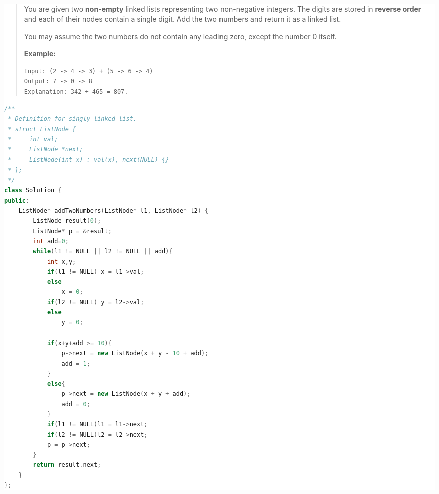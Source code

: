 > You are given two **non-empty** linked lists representing two non-negative integers. The digits are stored in **reverse order** and each of their nodes contain a single digit. Add the two numbers and return it as a linked list.
>
> You may assume the two numbers do not contain any leading zero, except the number 0 itself.
>
> **Example:**
>
> ```
> Input: (2 -> 4 -> 3) + (5 -> 6 -> 4)
> Output: 7 -> 0 -> 8
> Explanation: 342 + 465 = 807.
> ```

```C++
/**
 * Definition for singly-linked list.
 * struct ListNode {
 *     int val;
 *     ListNode *next;
 *     ListNode(int x) : val(x), next(NULL) {}
 * };
 */
class Solution {
public:
    ListNode* addTwoNumbers(ListNode* l1, ListNode* l2) {
        ListNode result(0);
        ListNode* p = &result;
        int add=0;
        while(l1 != NULL || l2 != NULL || add){
            int x,y;
            if(l1 != NULL) x = l1->val;
            else
                x = 0;
            if(l2 != NULL) y = l2->val;
            else
                y = 0;
                        
            if(x+y+add >= 10){
                p->next = new ListNode(x + y - 10 + add);
                add = 1;
            }
            else{
                p->next = new ListNode(x + y + add);
                add = 0;
            }
            if(l1 != NULL)l1 = l1->next;
            if(l2 != NULL)l2 = l2->next;
            p = p->next;  
        }
        return result.next;
    }
};
```
